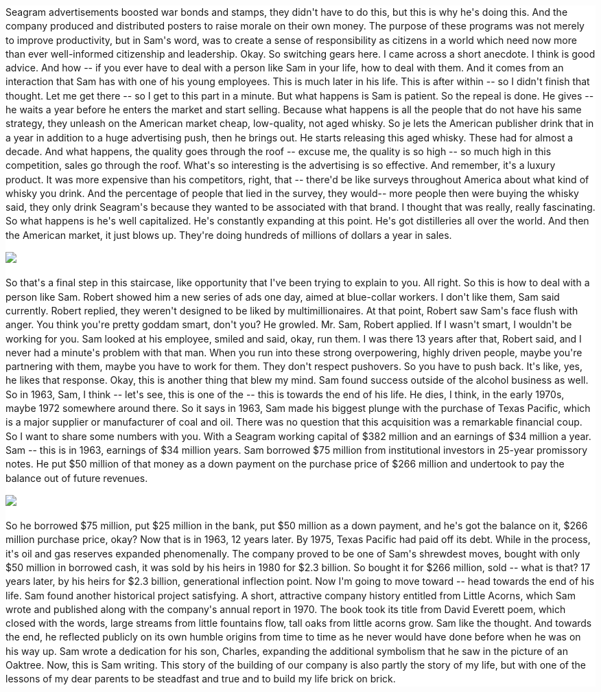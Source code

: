 Seagram advertisements boosted war bonds and stamps, they didn't have to do this, but this is why he's doing this. And the company produced and distributed posters to raise morale on their own money. The purpose of these programs was not merely to improve productivity, but in Sam's word, was to create a sense of responsibility as citizens in a world which need now more than ever well-informed citizenship and leadership. Okay. So switching gears here. I came across a short anecdote. I think is good advice. And how -- if you ever have to deal with a person like Sam in your life, how to deal with them. And it comes from an interaction that Sam has with one of his young employees. This is much later in his life. This is after within -- so I didn't finish that thought. Let me get there -- so I get to this part in a minute. But what happens is Sam is patient. So the repeal is done. He gives -- he waits a year before he enters the market and start selling. Because what happens is all the people that do not have his same strategy, they unleash on the American market cheap, low-quality, not aged whisky. So je lets the American publisher drink that in a year in addition to a huge advertising push, then he brings out. He starts releasing this aged whisky. These had for almost a decade. And what happens, the quality goes through the roof -- excuse me, the quality is so high -- so much high in this competition, sales go through the roof. What's so interesting is the advertising is so effective. And remember, it's a luxury product. It was more expensive than his competitors, right, that -- there'd be like surveys throughout America about what kind of whisky you drink. And the percentage of people that lied in the survey, they would-- more people then were buying the whisky said, they only drink Seagram's because they wanted to be associated with that brand. I thought that was really, really fascinating. So what happens is he's well capitalized. He's constantly expanding at this point. He's got distilleries all over the world. And then the American market, it just blows up. They're doing hundreds of millions of dollars a year in sales.

![](https://www.foundersnotes.com/static/images/new_icons/chevron-down-alt-thin.svg)

So that's a final step in this staircase, like opportunity that I've been trying to explain to you. All right. So this is how to deal with a person like Sam. Robert showed him a new series of ads one day, aimed at blue-collar workers. I don't like them, Sam said currently. Robert replied, they weren't designed to be liked by multimillionaires. At that point, Robert saw Sam's face flush with anger. You think you're pretty goddam smart, don't you? He growled. Mr. Sam, Robert applied. If I wasn't smart, I wouldn't be working for you. Sam looked at his employee, smiled and said, okay, run them. I was there 13 years after that, Robert said, and I never had a minute's problem with that man. When you run into these strong overpowering, highly driven people, maybe you're partnering with them, maybe you have to work for them. They don't respect pushovers. So you have to push back. It's like, yes, he likes that response. Okay, this is another thing that blew my mind. Sam found success outside of the alcohol business as well. So in 1963, Sam, I think -- let's see, this is one of the -- this is towards the end of his life. He dies, I think, in the early 1970s, maybe 1972 somewhere around there. So it says in 1963, Sam made his biggest plunge with the purchase of Texas Pacific, which is a major supplier or manufacturer of coal and oil. There was no question that this acquisition was a remarkable financial coup. So I want to share some numbers with you. With a Seagram working capital of $382 million and an earnings of $34 million a year. Sam -- this is in 1963, earnings of $34 million years. Sam borrowed $75 million from institutional investors in 25-year promissory notes. He put $50 million of that money as a down payment on the purchase price of $266 million and undertook to pay the balance out of future revenues.

![](https://www.foundersnotes.com/static/images/new_icons/chevron-down-alt-thin.svg)

So he borrowed $75 million, put $25 million in the bank, put $50 million as a down payment, and he's got the balance on it, $266 million purchase price, okay? Now that is in 1963, 12 years later. By 1975, Texas Pacific had paid off its debt. While in the process, it's oil and gas reserves expanded phenomenally. The company proved to be one of Sam's shrewdest moves, bought with only $50 million in borrowed cash, it was sold by his heirs in 1980 for $2.3 billion. So bought it for $266 million, sold -- what is that? 17 years later, by his heirs for $2.3 billion, generational inflection point. Now I'm going to move toward -- head towards the end of his life. Sam found another historical project satisfying. A short, attractive company history entitled from Little Acorns, which Sam wrote and published along with the company's annual report in 1970. The book took its title from David Everett poem, which closed with the words, large streams from little fountains flow, tall oaks from little acorns grow. Sam like the thought. And towards the end, he reflected publicly on its own humble origins from time to time as he never would have done before when he was on his way up. Sam wrote a dedication for his son, Charles, expanding the additional symbolism that he saw in the picture of an Oaktree. Now, this is Sam writing. This story of the building of our company is also partly the story of my life, but with one of the lessons of my dear parents to be steadfast and true and to build my life brick on brick.
